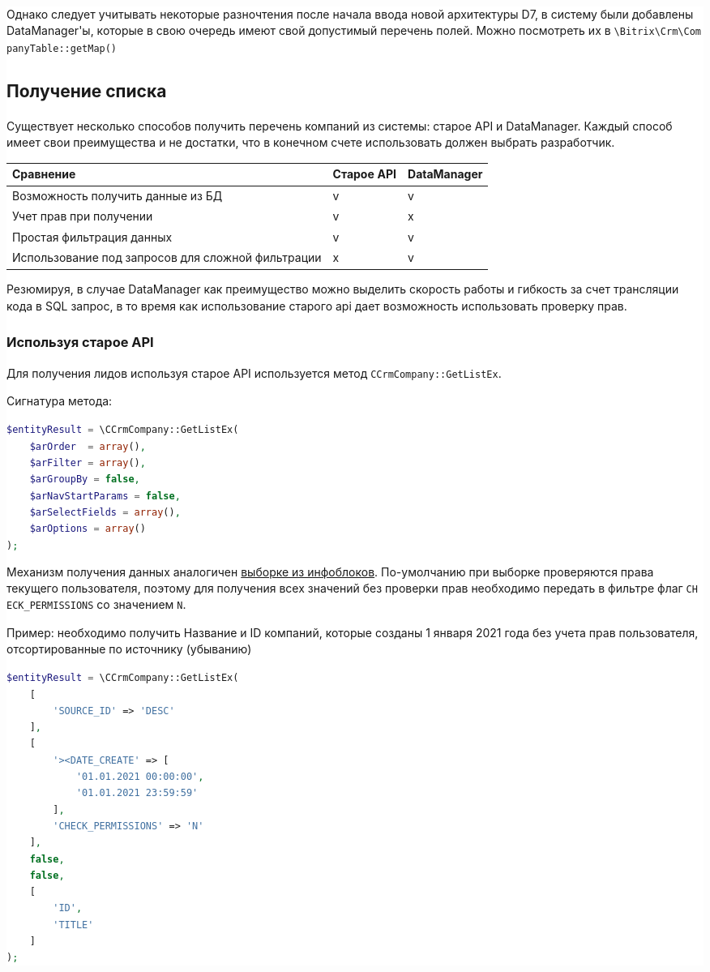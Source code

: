Однако следует учитывать некоторые разночтения после начала ввода новой архитектуры D7, в систему были добавлены DataManager'ы, которые в свою очередь имеют свой допустимый перечень полей. Можно посмотреть их в ```\Bitrix\Crm\CompanyTable::getMap()```

## Получение списка

Существует несколько способов получить перечень компаний из системы: старое API и DataManager. Каждый способ имеет свои преимущества и не достатки, что в конечном счете использовать должен выбрать разработчик.

| Сравнение                                         | Старое API | DataManager |
|:--------------------------------------------------|------------|-------------|
| Возможность получить данные из БД                 | v          | v           |
| Учет прав при получении                           | v          | x           |
| Простая фильтрация данных                         | v          | v           |
| Использование под запросов для сложной фильтрации | x          | v           |

Резюмируя, в случае DataManager как преимущество можно выделить скорость работы и гибкость за счет трансляции кода в SQL запрос, в то время как использование старого api дает возможность использовать проверку прав.

### Используя старое API

Для получения лидов используя старое API используется метод `CCrmCompany::GetListEx`.  

Сигнатура метода: 
```php
$entityResult = \CCrmCompany::GetListEx(
    $arOrder  = array(),
    $arFilter = array(),
    $arGroupBy = false,
    $arNavStartParams = false,
    $arSelectFields = array(),
    $arOptions = array()
);
```

Механизм получения данных аналогичен [выборке из инфоблоков](http://dev.1c-bitrix.ru/api_help/iblock/classes/ciblockelement/getlist.php). По-умолчанию при выборке проверяются права текущего пользователя, поэтому для получения всех значений без проверки прав необходимо передать в фильтре флаг ``CHECK_PERMISSIONS`` со значением ``N``.

Пример: необходимо получить Название и ID компаний, которые созданы 1 января 2021 года без учета прав пользователя, отсортированные по источнику (убыванию)

```php
$entityResult = \CCrmCompany::GetListEx(
    [
        'SOURCE_ID' => 'DESC'
    ],
    [
        '><DATE_CREATE' => [
            '01.01.2021 00:00:00',
            '01.01.2021 23:59:59'
        ],
        'CHECK_PERMISSIONS' => 'N'
    ],
    false,
    false,
    [
        'ID',
        'TITLE'
    ]
);
```